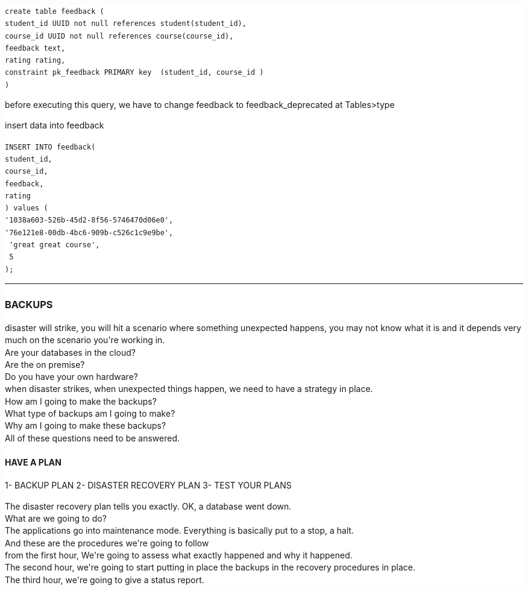 ```
create table feedback ( 
student_id UUID not null references student(student_id),
course_id UUID not null references course(course_id),
feedback text, 
rating rating, 
constraint pk_feedback PRIMARY key  (student_id, course_id )
)
```
before executing this query, we have to change feedback to feedback_deprecated at Tables>type <br/>

insert data into feedback <br />
```
INSERT INTO feedback( 
student_id, 
course_id,
feedback, 
rating 
) values ( 
'1038a603-526b-45d2-8f56-5746470d06e0',
'76e121e8-00db-4bc6-909b-c526c1c9e9be',
 'great great course',
 5
);
```
------
### BACKUPS 
disaster will strike, you will hit a scenario where something
unexpected happens, you may not know what it is and it depends very much on the scenario you're working in. <br />
Are your databases in the cloud? <br />
Are the on premise? <br />
Do you have your own hardware? <br />
when disaster strikes, when unexpected things happen, we need to have a strategy in place. <br />
How am I going to make the backups? <br />
What type of backups am I going to make? <br />
Why am I going to make these backups? <br />
All of these questions need to be answered. <br />

#### HAVE A PLAN
1- BACKUP PLAN
2- DISASTER RECOVERY PLAN
3- TEST YOUR PLANS

The disaster recovery plan tells you exactly. OK, a database went down.  <br />
What are we going to do?  <br />
The applications go into maintenance mode. Everything is basically put to a stop, a halt.  <br />
And these are the procedures we're going to follow   <br />
from the first hour, We're going to assess what exactly happened and why it happened.  <br />
The second hour, we're going to start putting in place the backups in the recovery procedures in place.  <br />
The third hour, we're going to give a status report.  <br />
